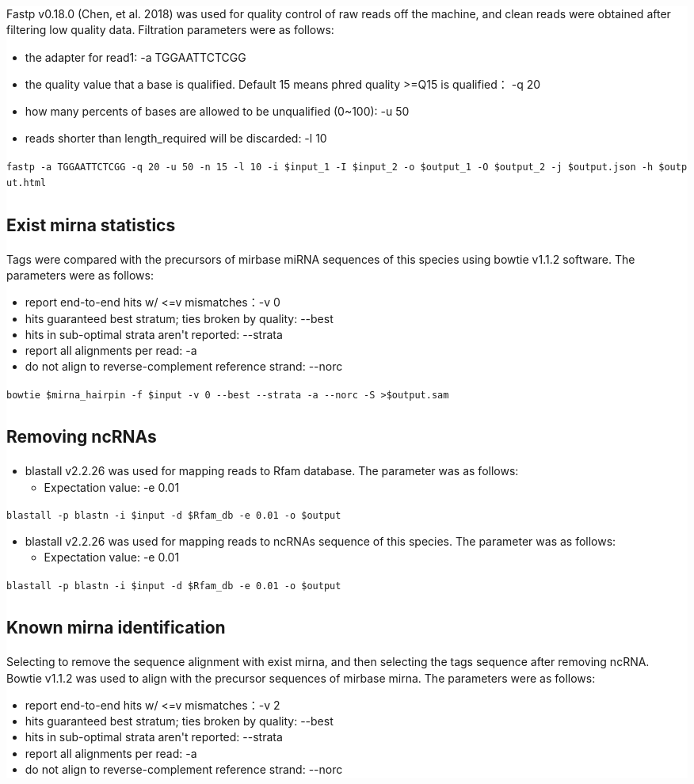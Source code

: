 Fastp v0.18.0 (Chen, et al. 2018) was used for quality control of raw reads off the machine, and clean reads were obtained after filtering low quality data. Filtration parameters were as follows:

- the adapter for read1: -a TGGAATTCTCGG 

- the quality value that a base is qualified. Default 15 means phred quality >=Q15 is qualified： -q 20

- how many percents of bases are allowed to be unqualified (0~100): -u 50

- reads shorter than length_required will be discarded: -l 10

```shell
fastp -a TGGAATTCTCGG -q 20 -u 50 -n 15 -l 10 -i $input_1 -I $input_2 -o $output_1 -O $output_2 -j $output.json -h $output.html
```

## <span id='M1'>Exist mirna statistics</span>

Tags were compared with the precursors of mirbase miRNA sequences of this species using bowtie v1.1.2 software. The parameters were as follows:

- report end-to-end hits w/ <=v mismatches：-v 0 
- hits guaranteed best stratum; ties broken by quality: --best
- hits in sub-optimal strata aren't reported: --strata
- report all alignments per read: -a 
- do not align to reverse-complement reference strand: --norc

```shell
bowtie $mirna_hairpin -f $input -v 0 --best --strata -a --norc -S >$output.sam
```

## <span id='M2'>Removing ncRNAs</span>

- blastall v2.2.26 was used for mapping reads to Rfam database. The parameter was as follows: 
  - Expectation value: -e 0.01

```shell
blastall -p blastn -i $input -d $Rfam_db -e 0.01 -o $output
```

- blastall v2.2.26 was used for mapping reads to ncRNAs sequence of this species. The parameter was as follows:
  - Expectation value: -e 0.01

```shell
blastall -p blastn -i $input -d $Rfam_db -e 0.01 -o $output
```

## <span id='M3'>Known mirna identification</span>

Selecting to remove the sequence alignment with exist mirna, and then selecting the tags sequence after removing ncRNA. Bowtie v1.1.2 was used to align with the precursor sequences of mirbase mirna. The parameters were as follows:

- report end-to-end hits w/ <=v mismatches：-v 2 
- hits guaranteed best stratum; ties broken by quality: --best
- hits in sub-optimal strata aren't reported: --strata
- report all alignments per read: -a 
- do not align to reverse-complement reference strand: --norc

